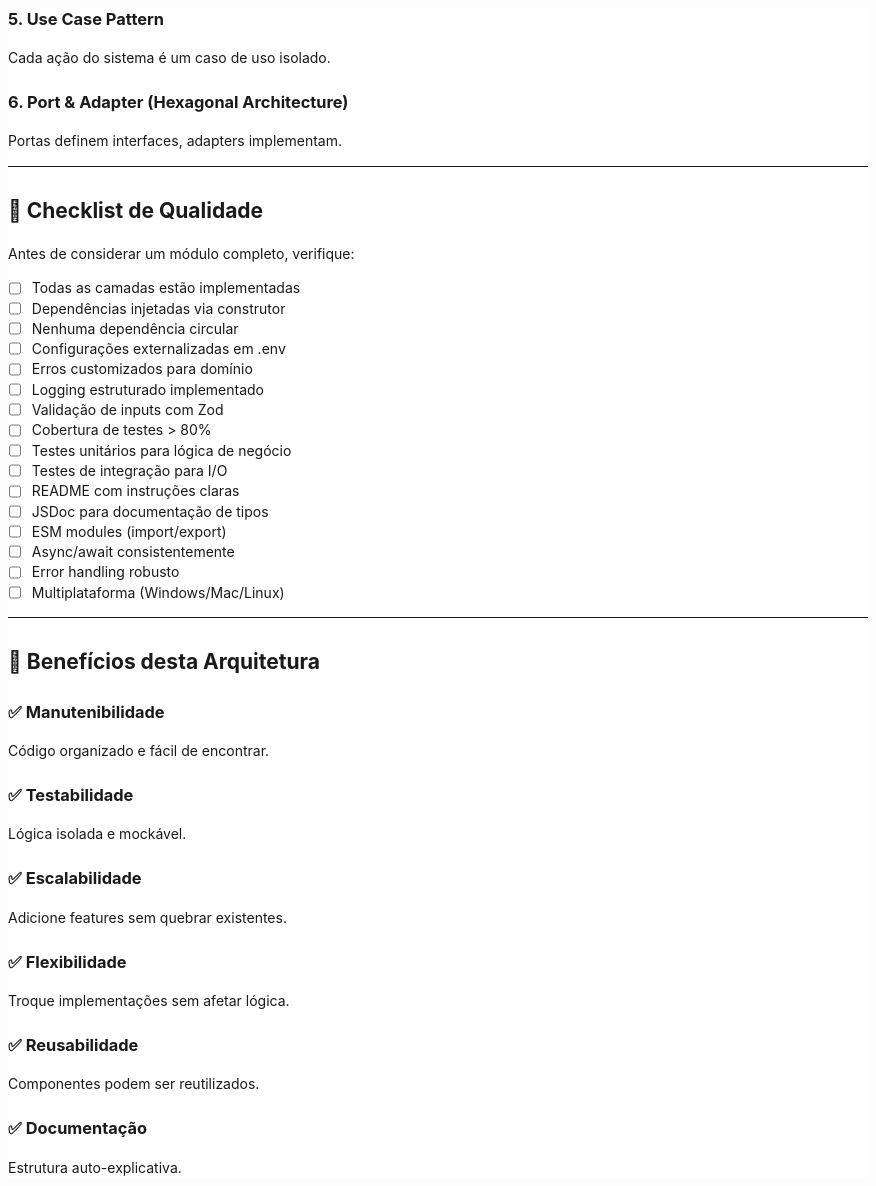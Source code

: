 ### 5. Use Case Pattern
Cada ação do sistema é um caso de uso isolado.

### 6. Port & Adapter (Hexagonal Architecture)
Portas definem interfaces, adapters implementam.

---

## 🎯 Checklist de Qualidade

Antes de considerar um módulo completo, verifique:

- [ ] Todas as camadas estão implementadas
- [ ] Dependências injetadas via construtor
- [ ] Nenhuma dependência circular
- [ ] Configurações externalizadas em .env
- [ ] Erros customizados para domínio
- [ ] Logging estruturado implementado
- [ ] Validação de inputs com Zod
- [ ] Cobertura de testes > 80%
- [ ] Testes unitários para lógica de negócio
- [ ] Testes de integração para I/O
- [ ] README com instruções claras
- [ ] JSDoc para documentação de tipos
- [ ] ESM modules (import/export)
- [ ] Async/await consistentemente
- [ ] Error handling robusto
- [ ] Multiplataforma (Windows/Mac/Linux)

---

## 🚀 Benefícios desta Arquitetura

### ✅ Manutenibilidade
Código organizado e fácil de encontrar.

### ✅ Testabilidade
Lógica isolada e mockável.

### ✅ Escalabilidade
Adicione features sem quebrar existentes.

### ✅ Flexibilidade
Troque implementações sem afetar lógica.

### ✅ Reusabilidade
Componentes podem ser reutilizados.

### ✅ Documentação
Estrutura auto-explicativa.
